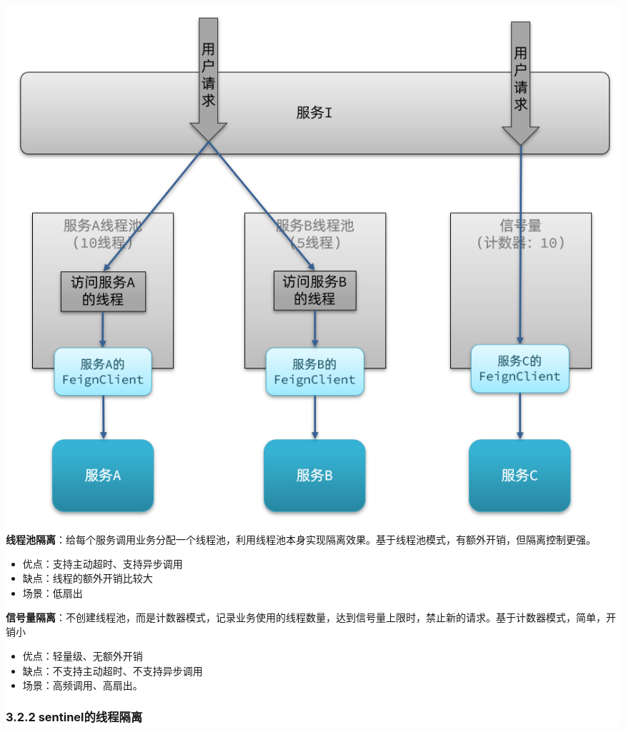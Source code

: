 ![image-20210716123036937](..\图片\4-08【微服务保护、sentinel】/image-20210716123036937.png)



**线程池隔离**：给每个服务调用业务分配一个线程池，利用线程池本身实现隔离效果。基于线程池模式，有额外开销，但隔离控制更强。

* 优点：支持主动超时、支持异步调用
* 缺点：线程的额外开销比较大
* 场景：低扇出

**信号量隔离**：不创建线程池，而是计数器模式，记录业务使用的线程数量，达到信号量上限时，禁止新的请求。基于计数器模式，简单，开销小

* 优点：轻量级、无额外开销
* 缺点：不支持主动超时、不支持异步调用
* 场景：高频调用、高扇出。

### 3.2.2 sentinel的线程隔离
